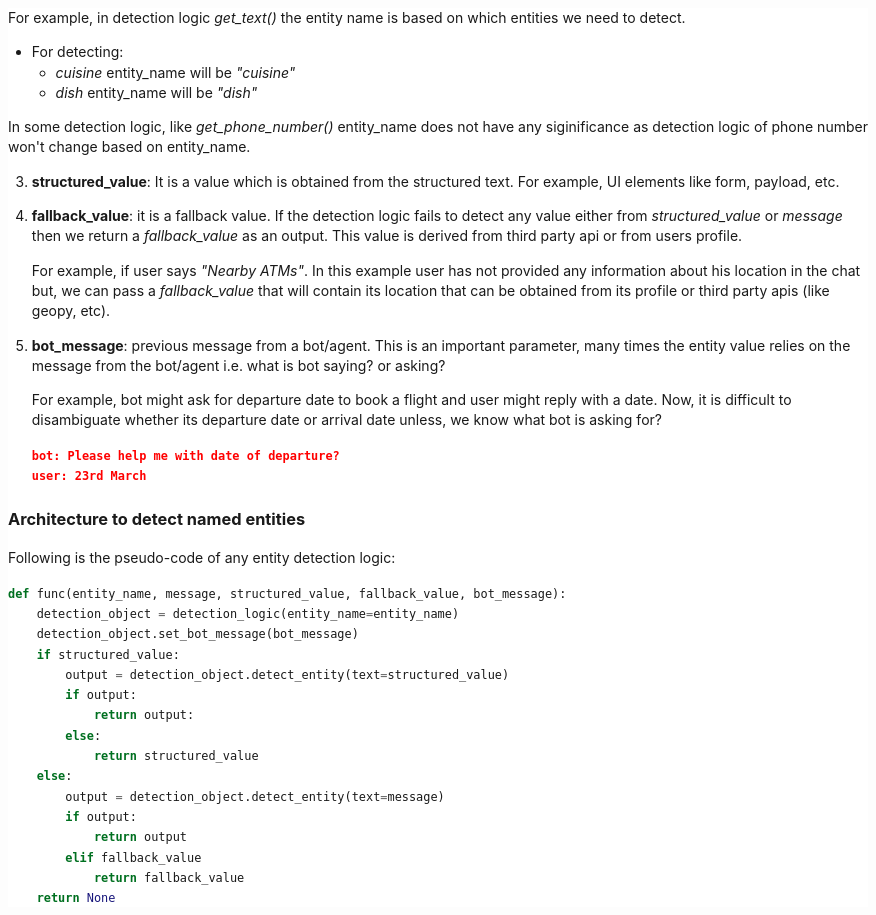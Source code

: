   For example, in detection logic *get_text()* the entity name is based on which entities we need to detect.

   - For detecting:
     - *cuisine* entity_name will be *"cuisine"*
     - *dish* entity_name will be *"dish"*

   In some detection logic, like *get_phone_number()* entity_name does not have any siginificance as detection logic of phone number won't change based on entity_name. 

3. **structured_value**: It is a value which is obtained from the structured text. For example, UI elements like form,
   payload, etc.

4. **fallback_value**: it is a fallback value. If the detection logic fails to detect any value either from *structured_value* or *message* then we return a *fallback_value* as an output. This value is derived from third party api or from users profile. 

   For example, if user says *"Nearby ATMs"*. In this example user has not provided any information about his location in the chat but, we can pass a *fallback_value* that will contain its location that can be obtained from its profile or third party apis (like geopy, etc).

5. **bot_message**: previous message from a bot/agent. This is an important parameter, many times the entity value relies on the message from the bot/agent i.e. what is bot saying? or asking? 

   For example, bot might ask for departure date to book a flight and user might reply with a date. Now, it is difficult to disambiguate whether its departure date or arrival date unless, we know what bot is asking for?

   ```json
   bot: Please help me with date of departure?
   user: 23rd March
   ```

### Architecture to detect named entities 

Following is the pseudo-code of any entity detection logic:

```python
def func(entity_name, message, structured_value, fallback_value, bot_message):
    detection_object = detection_logic(entity_name=entity_name)
    detection_object.set_bot_message(bot_message)
    if structured_value:
        output = detection_object.detect_entity(text=structured_value)
        if output:
            return output:
        else:
        	return structured_value
    else:
        output = detection_object.detect_entity(text=message)
        if output:
      		return output
        elif fallback_value
      		return fallback_value
    return None
```
